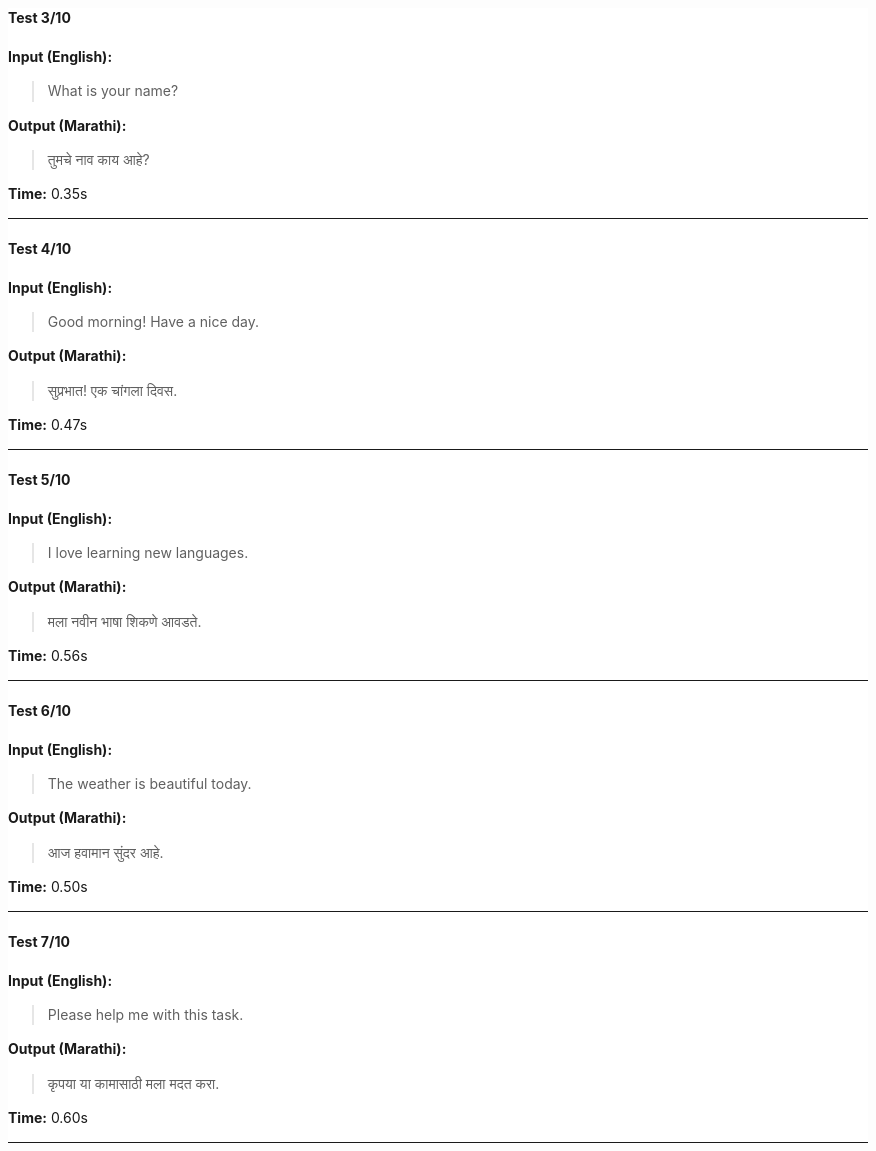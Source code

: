#### Test 3/10

**Input (English):**
> What is your name?

**Output (Marathi):**
> तुमचे नाव काय आहे?

**Time:** 0.35s

---

#### Test 4/10

**Input (English):**
> Good morning! Have a nice day.

**Output (Marathi):**
> सुप्रभात! एक चांगला दिवस.

**Time:** 0.47s

---

#### Test 5/10

**Input (English):**
> I love learning new languages.

**Output (Marathi):**
> मला नवीन भाषा शिकणे आवडते.

**Time:** 0.56s

---

#### Test 6/10

**Input (English):**
> The weather is beautiful today.

**Output (Marathi):**
> आज हवामान सुंदर आहे.

**Time:** 0.50s

---

#### Test 7/10

**Input (English):**
> Please help me with this task.

**Output (Marathi):**
> कृपया या कामासाठी मला मदत करा.

**Time:** 0.60s

---
